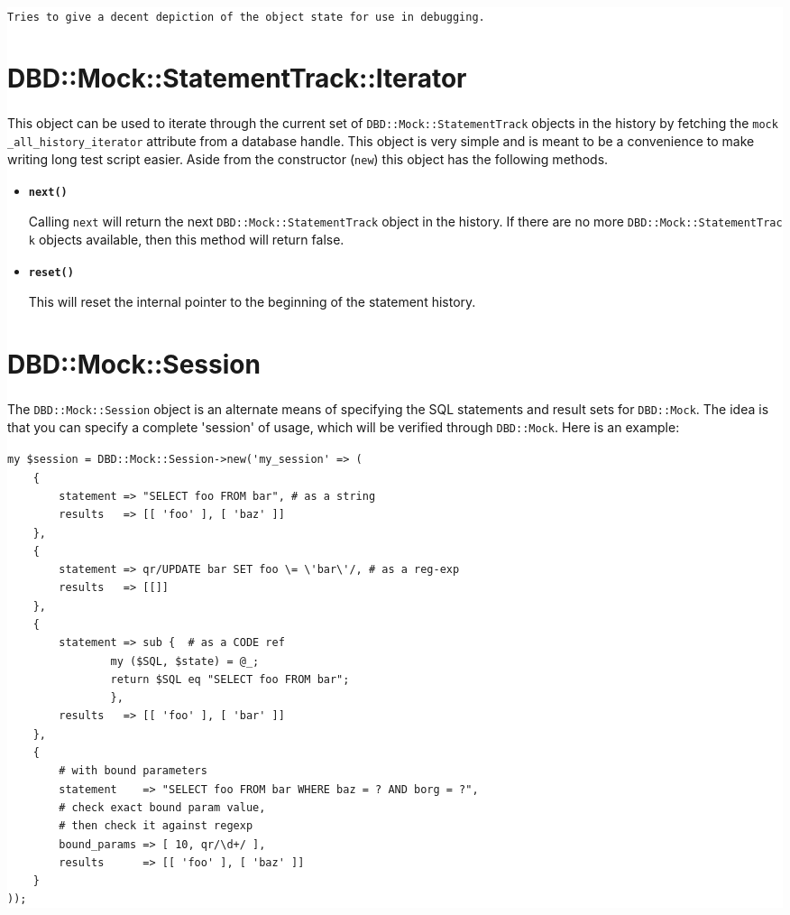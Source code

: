     Tries to give a decent depiction of the object state for use in debugging.

# DBD::Mock::StatementTrack::Iterator

This object can be used to iterate through the current set of
`DBD::Mock::StatementTrack` objects in the history by fetching the
`mock_all_history_iterator` attribute from a database handle. This object is
very simple and is meant to be a convenience to make writing long test script
easier. Aside from the constructor (`new`) this object has the following
methods.

- **`next()`**

    Calling `next` will return the next `DBD::Mock::StatementTrack` object in the
    history. If there are no more `DBD::Mock::StatementTrack` objects available,
    then this method will return false.

- **`reset()`**

    This will reset the internal pointer to the beginning of the statement history.

# DBD::Mock::Session

The `DBD::Mock::Session` object is an alternate means of specifying the SQL
statements and result sets for `DBD::Mock`. The idea is that you can specify a
complete 'session' of usage, which will be verified through `DBD::Mock`. Here
is an example:

    my $session = DBD::Mock::Session->new('my_session' => (
        {
            statement => "SELECT foo FROM bar", # as a string
            results   => [[ 'foo' ], [ 'baz' ]]
        },
        {
            statement => qr/UPDATE bar SET foo \= \'bar\'/, # as a reg-exp
            results   => [[]]
        },
        {
            statement => sub {  # as a CODE ref
                    my ($SQL, $state) = @_;
                    return $SQL eq "SELECT foo FROM bar";
                    },
            results   => [[ 'foo' ], [ 'bar' ]]
        },
        {
            # with bound parameters
            statement    => "SELECT foo FROM bar WHERE baz = ? AND borg = ?",
            # check exact bound param value,
            # then check it against regexp
            bound_params => [ 10, qr/\d+/ ],
            results      => [[ 'foo' ], [ 'baz' ]]
        }
    ));
